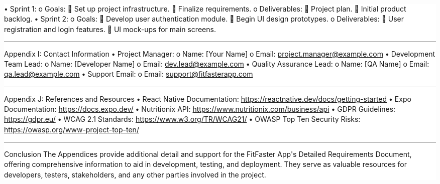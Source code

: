 •	Sprint 1:
o	Goals:
	Set up project infrastructure.
	Finalize requirements.
o	Deliverables:
	Project plan.
	Initial product backlog.
•	Sprint 2:
o	Goals:
	Develop user authentication module.
	Begin UI design prototypes.
o	Deliverables:
	User registration and login features.
	UI mock-ups for main screens.
________________________________________
Appendix I: Contact Information
•	Project Manager:
o	Name: [Your Name]
o	Email: project.manager@example.com
•	Development Team Lead:
o	Name: [Developer Name]
o	Email: dev.lead@example.com
•	Quality Assurance Lead:
o	Name: [QA Name]
o	Email: qa.lead@example.com
•	Support Email:
o	Email: support@fitfasterapp.com
________________________________________
Appendix J: References and Resources
•	React Native Documentation: https://reactnative.dev/docs/getting-started
•	Expo Documentation: https://docs.expo.dev/
•	Nutritionix API: https://www.nutritionix.com/business/api
•	GDPR Guidelines: https://gdpr.eu/
•	WCAG 2.1 Standards: https://www.w3.org/TR/WCAG21/
•	OWASP Top Ten Security Risks: https://owasp.org/www-project-top-ten/
________________________________________
Conclusion
The Appendices provide additional detail and support for the FitFaster App's Detailed Requirements Document, offering comprehensive information to aid in development, testing, and deployment. They serve as valuable resources for developers, testers, stakeholders, and any other parties involved in the project.


